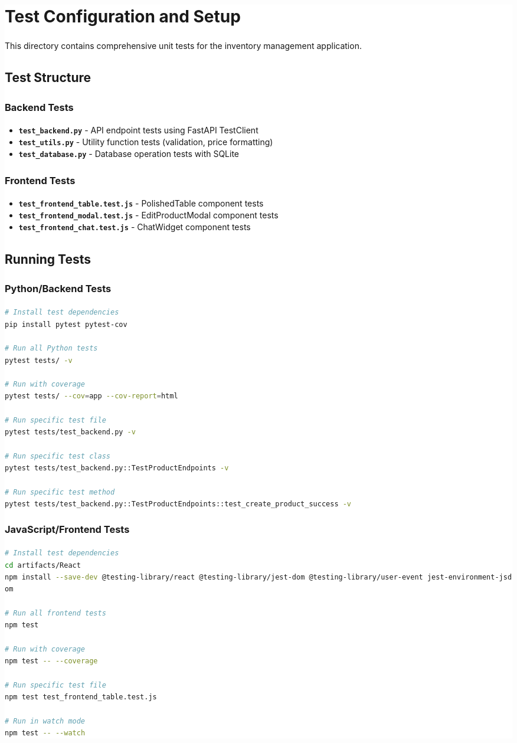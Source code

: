 # Test Configuration and Setup

This directory contains comprehensive unit tests for the inventory management application.

## Test Structure

### Backend Tests
- **`test_backend.py`** - API endpoint tests using FastAPI TestClient
- **`test_utils.py`** - Utility function tests (validation, price formatting)
- **`test_database.py`** - Database operation tests with SQLite

### Frontend Tests
- **`test_frontend_table.test.js`** - PolishedTable component tests
- **`test_frontend_modal.test.js`** - EditProductModal component tests
- **`test_frontend_chat.test.js`** - ChatWidget component tests

## Running Tests

### Python/Backend Tests
```bash
# Install test dependencies
pip install pytest pytest-cov

# Run all Python tests
pytest tests/ -v

# Run with coverage
pytest tests/ --cov=app --cov-report=html

# Run specific test file
pytest tests/test_backend.py -v

# Run specific test class
pytest tests/test_backend.py::TestProductEndpoints -v

# Run specific test method
pytest tests/test_backend.py::TestProductEndpoints::test_create_product_success -v
```

### JavaScript/Frontend Tests
```bash
# Install test dependencies
cd artifacts/React
npm install --save-dev @testing-library/react @testing-library/jest-dom @testing-library/user-event jest-environment-jsdom

# Run all frontend tests
npm test

# Run with coverage
npm test -- --coverage

# Run specific test file
npm test test_frontend_table.test.js

# Run in watch mode
npm test -- --watch
```
